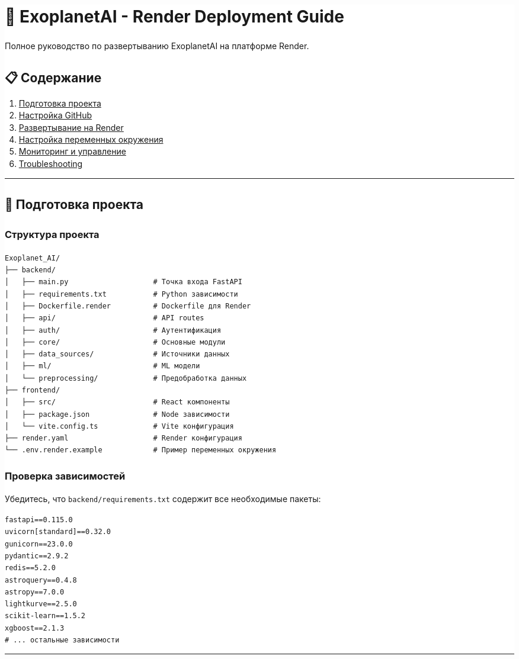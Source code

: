 # 🚀 ExoplanetAI - Render Deployment Guide

Полное руководство по развертыванию ExoplanetAI на платформе Render.

## 📋 Содержание

1. [Подготовка проекта](#подготовка-проекта)
2. [Настройка GitHub](#настройка-github)
3. [Развертывание на Render](#развертывание-на-render)
4. [Настройка переменных окружения](#настройка-переменных-окружения)
5. [Мониторинг и управление](#мониторинг-и-управление)
6. [Troubleshooting](#troubleshooting)

---

## 🔧 Подготовка проекта

### Структура проекта

```
Exoplanet_AI/
├── backend/
│   ├── main.py                    # Точка входа FastAPI
│   ├── requirements.txt           # Python зависимости
│   ├── Dockerfile.render          # Dockerfile для Render
│   ├── api/                       # API routes
│   ├── auth/                      # Аутентификация
│   ├── core/                      # Основные модули
│   ├── data_sources/              # Источники данных
│   ├── ml/                        # ML модели
│   └── preprocessing/             # Предобработка данных
├── frontend/
│   ├── src/                       # React компоненты
│   ├── package.json               # Node зависимости
│   └── vite.config.ts             # Vite конфигурация
├── render.yaml                    # Render конфигурация
└── .env.render.example            # Пример переменных окружения
```

### Проверка зависимостей

Убедитесь, что `backend/requirements.txt` содержит все необходимые пакеты:

```txt
fastapi==0.115.0
uvicorn[standard]==0.32.0
gunicorn==23.0.0
pydantic==2.9.2
redis==5.2.0
astroquery==0.4.8
astropy==7.0.0
lightkurve==2.5.0
scikit-learn==1.5.2
xgboost==2.1.3
# ... остальные зависимости
```

---
